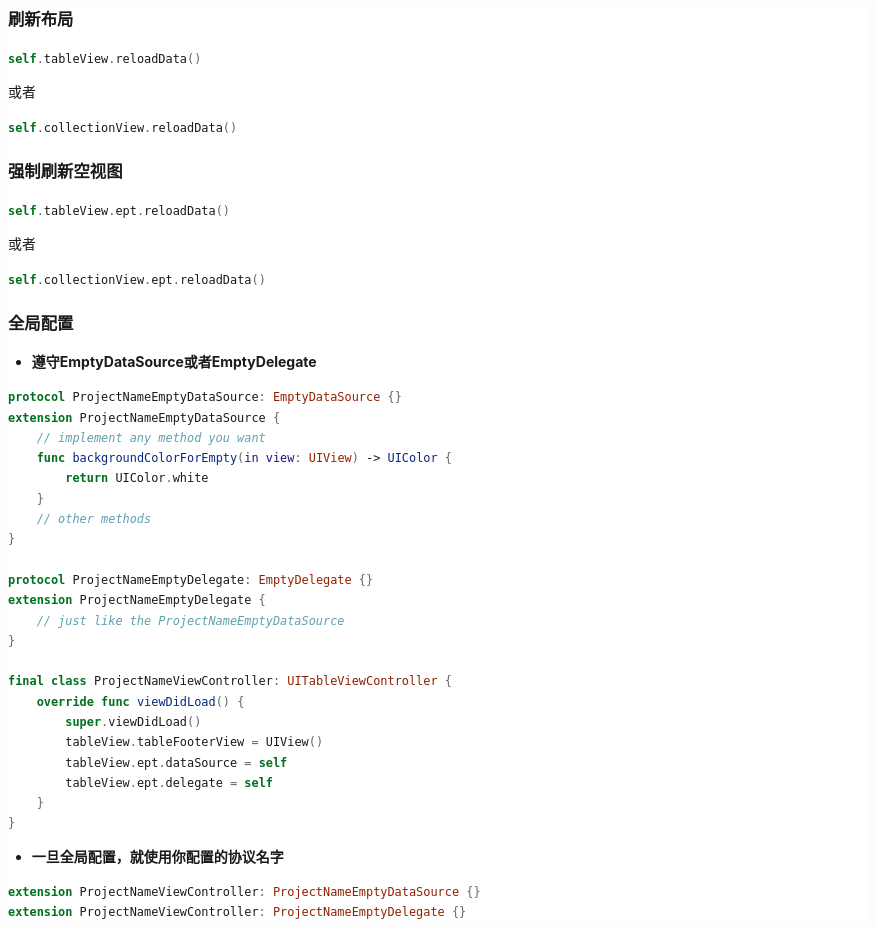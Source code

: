 ### 刷新布局

```swift
self.tableView.reloadData()
```
或者

```swift
self.collectionView.reloadData()
```


### 强制刷新空视图

```swift
self.tableView.ept.reloadData()
```
或者

```swift
self.collectionView.ept.reloadData()
```

### 全局配置

* **遵守EmptyDataSource或者EmptyDelegate**

```swift
protocol ProjectNameEmptyDataSource: EmptyDataSource {}
extension ProjectNameEmptyDataSource {
    // implement any method you want
    func backgroundColorForEmpty(in view: UIView) -> UIColor {
        return UIColor.white
    }
    // other methods
}

protocol ProjectNameEmptyDelegate: EmptyDelegate {}
extension ProjectNameEmptyDelegate {
    // just like the ProjectNameEmptyDataSource
}

final class ProjectNameViewController: UITableViewController {
    override func viewDidLoad() {
        super.viewDidLoad()
        tableView.tableFooterView = UIView()
        tableView.ept.dataSource = self
        tableView.ept.delegate = self
    }
}
```

* **一旦全局配置，就使用你配置的协议名字**

```swift
extension ProjectNameViewController: ProjectNameEmptyDataSource {}
extension ProjectNameViewController: ProjectNameEmptyDelegate {}

```

</span>

[swift-image]:https://img.shields.io/badge/swift-3.0-orange.svg
[swift-url]: https://swift.org/



